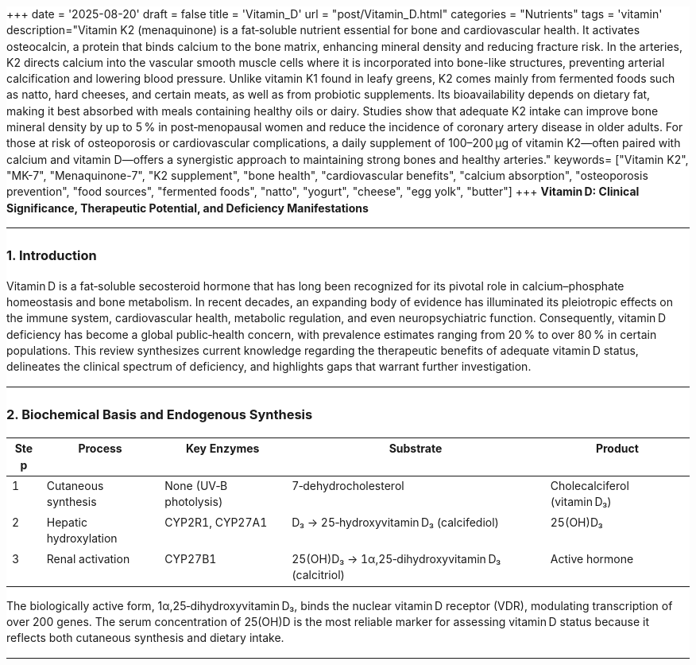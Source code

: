 +++
date = '2025-08-20'
draft = false
title = 'Vitamin_D'
url = "post/Vitamin_D.html"
categories = "Nutrients"
tags = 'vitamin'
description="Vitamin K2 (menaquinone) is a fat‑soluble nutrient essential for bone and cardiovascular health. It activates osteocalcin, a protein that binds calcium to the bone matrix, enhancing mineral density and reducing fracture risk. In the arteries, K2 directs calcium into the vascular smooth muscle cells where it is incorporated into bone-like structures, preventing arterial calcification and lowering blood pressure. Unlike vitamin K1 found in leafy greens, K2 comes mainly from fermented foods such as natto, hard cheeses, and certain meats, as well as from probiotic supplements. Its bioavailability depends on dietary fat, making it best absorbed with meals containing healthy oils or dairy. Studies show that adequate K2 intake can improve bone mineral density by up to 5 % in post‑menopausal women and reduce the incidence of coronary artery disease in older adults. For those at risk of osteoporosis or cardiovascular complications, a daily supplement of 100–200 µg of vitamin K2—often paired with calcium and vitamin D—offers a synergistic approach to maintaining strong bones and healthy arteries."
keywords= ["Vitamin K2", "MK-7", "Menaquinone-7", "K2 supplement", "bone health", "cardiovascular benefits", "calcium absorption", "osteoporosis prevention", "food sources", "fermented foods", "natto", "yogurt", "cheese", "egg yolk", "butter"]
+++
**Vitamin D: Clinical Significance, Therapeutic Potential, and Deficiency Manifestations**

---

### 1. Introduction  

Vitamin D is a fat‑soluble secosteroid hormone that has long been recognized for its pivotal role in calcium–phosphate homeostasis and bone metabolism. In recent decades, an expanding body of evidence has illuminated its pleiotropic effects on the immune system, cardiovascular health, metabolic regulation, and even neuropsychiatric function. Consequently, vitamin D deficiency has become a global public‑health concern, with prevalence estimates ranging from 20 % to over 80 % in certain populations. This review synthesizes current knowledge regarding the therapeutic benefits of adequate vitamin D status, delineates the clinical spectrum of deficiency, and highlights gaps that warrant further investigation.

---

### 2. Biochemical Basis and Endogenous Synthesis  

| Step | Process | Key Enzymes | Substrate | Product |
|------|---------|-------------|-----------|---------|
| 1 | Cutaneous synthesis | None (UV‑B photolysis) | 7‑dehydrocholesterol | Cholecalciferol (vitamin D₃) |
| 2 | Hepatic hydroxylation | CYP2R1, CYP27A1 | D₃ → 25‑hydroxyvitamin D₃ (calcifediol) | 25(OH)D₃ |
| 3 | Renal activation | CYP27B1 | 25(OH)D₃ → 1α,25‑dihydroxyvitamin D₃ (calcitriol) | Active hormone |

The biologically active form, 1α,25‑di­hydroxyvitamin D₃, binds the nuclear vitamin D receptor (VDR), modulating transcription of over 200 genes. The serum concentration of 25(OH)D is the most reliable marker for assessing vitamin D status because it reflects both cutaneous synthesis and dietary intake.

---